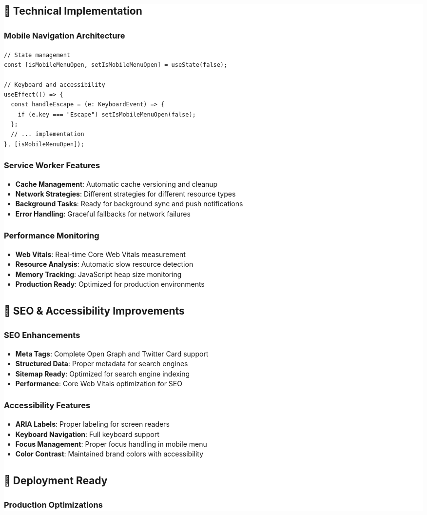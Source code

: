 ## 🔧 Technical Implementation

### Mobile Navigation Architecture

```tsx
// State management
const [isMobileMenuOpen, setIsMobileMenuOpen] = useState(false);

// Keyboard and accessibility
useEffect(() => {
  const handleEscape = (e: KeyboardEvent) => {
    if (e.key === "Escape") setIsMobileMenuOpen(false);
  };
  // ... implementation
}, [isMobileMenuOpen]);
```

### Service Worker Features

- **Cache Management**: Automatic cache versioning and cleanup
- **Network Strategies**: Different strategies for different resource types
- **Background Tasks**: Ready for background sync and push notifications
- **Error Handling**: Graceful fallbacks for network failures

### Performance Monitoring

- **Web Vitals**: Real-time Core Web Vitals measurement
- **Resource Analysis**: Automatic slow resource detection
- **Memory Tracking**: JavaScript heap size monitoring
- **Production Ready**: Optimized for production environments

## 🎯 SEO & Accessibility Improvements

### SEO Enhancements

- **Meta Tags**: Complete Open Graph and Twitter Card support
- **Structured Data**: Proper metadata for search engines
- **Sitemap Ready**: Optimized for search engine indexing
- **Performance**: Core Web Vitals optimization for SEO

### Accessibility Features

- **ARIA Labels**: Proper labeling for screen readers
- **Keyboard Navigation**: Full keyboard support
- **Focus Management**: Proper focus handling in mobile menu
- **Color Contrast**: Maintained brand colors with accessibility

## 🚀 Deployment Ready

### Production Optimizations
